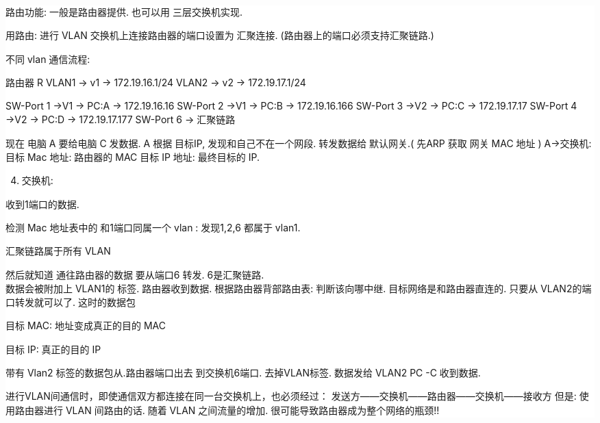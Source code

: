 路由功能: 一般是路由器提供. 也可以用 三层交换机实现.


用路由: 进行 VLAN
交换机上连接路由器的端口设置为 汇聚连接.
(路由器上的端口必须支持汇聚链路.)


不同 vlan 通信流程:

路由器 R
VLAN1 → v1 → 172.19.16.1/24
VLAN2 → v2 → 172.19.17.1/24

SW-Port 1  →V1 → PC:A → 172.19.16.16
SW-Port 2  →V1 → PC:B → 172.19.16.166
SW-Port 3  →V2 → PC:C → 172.19.17.17
SW-Port 4  →V2 → PC:D → 172.19.17.177
SW-Port 6 → 汇聚链路

现在  电脑 A 要给电脑 C 发数据.
A 根据 目标IP, 发现和自己不在一个网段.
转发数据给 默认网关.( 先ARP 获取  网关 MAC 地址 )
A→交换机:    目标 Mac 地址:  路由器的 MAC    目标 IP     地址:  最终目标的 IP.


4. 交换机:

收到1端口的数据.


检测 Mac 地址表中的 和1端口同属一个 vlan : 
发现1,2,6 都属于 vlan1.

汇聚链路属于所有 VLAN

然后就知道  通往路由器的数据 要从端口6 转发.
6是汇聚链路.  
数据会被附加上 VLAN1的 标签.
路由器收到数据.
根据路由器背部路由表: 判断该向哪中继.
目标网络是和路由器直连的.
只要从 VLAN2的端口转发就可以了.
这时的数据包

目标 MAC:  地址变成真正的目的 MAC


目标      IP:  真正的目的 IP



带有 Vlan2 标签的数据包从.路由器端口出去
到交换机6端口. 去掉VLAN标签. 数据发给 VLAN2
PC -C  收到数据.

进行VLAN间通信时，即使通信双方都连接在同一台交换机上，也必须经过：
发送方——交换机——路由器——交换机——接收方
但是: 使用路由器进行 VLAN 间路由的话.
随着 VLAN 之间流量的增加. 很可能导致路由器成为整个网络的瓶颈!!
